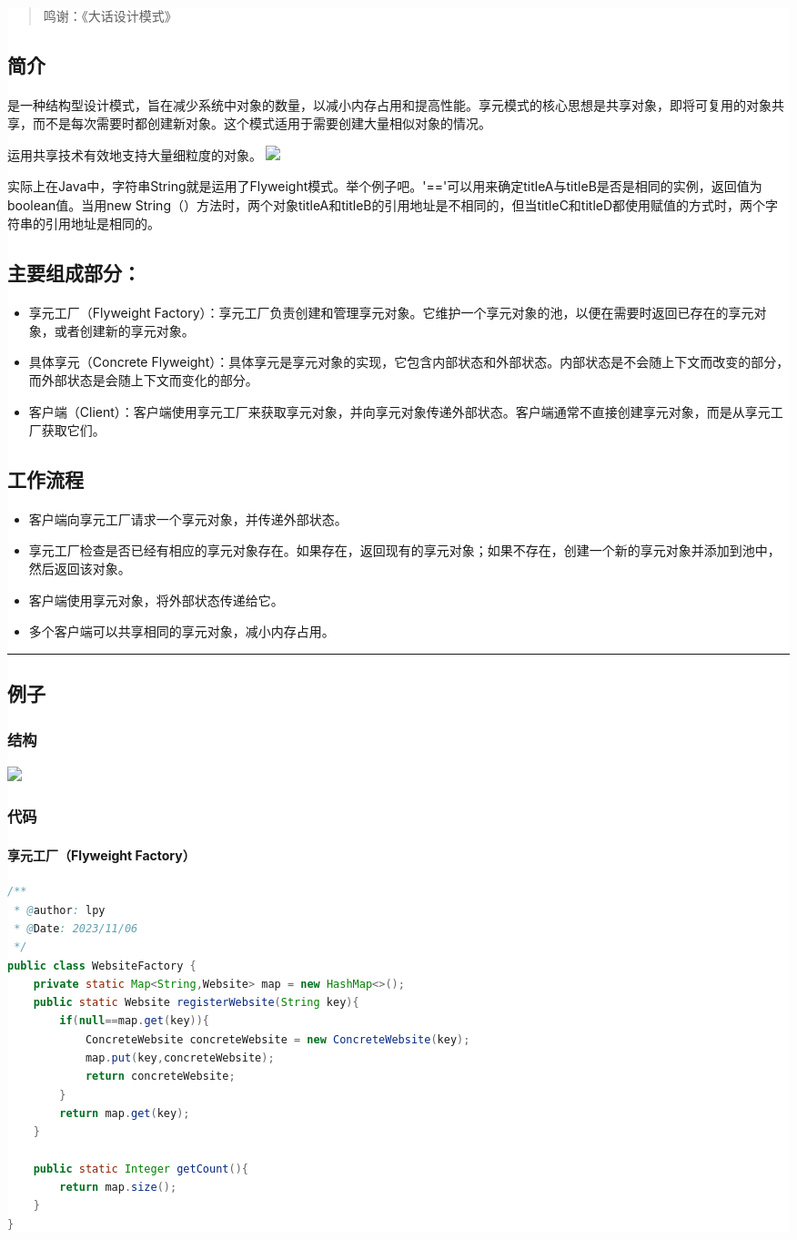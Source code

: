 > 鸣谢：《大话设计模式》

## 简介

是一种结构型设计模式，旨在减少系统中对象的数量，以减小内存占用和提高性能。享元模式的核心思想是共享对象，即将可复用的对象共享，而不是每次需要时都创建新对象。这个模式适用于需要创建大量相似对象的情况。


运用共享技术有效地支持大量细粒度的对象。
![](https://image.devilwst.top/imgs/2023/11/9840e60ebf7d5f67.png)

实际上在Java中，字符串String就是运用了Flyweight模式。举个例子吧。'=='可以用来确定titleA与titleB是否是相同的实例，返回值为boolean值。当用new String（）方法时，两个对象titleA和titleB的引用地址是不相同的，但当titleC和titleD都使用赋值的方式时，两个字符串的引用地址是相同的。

## 主要组成部分：
- 享元工厂（Flyweight Factory）：享元工厂负责创建和管理享元对象。它维护一个享元对象的池，以便在需要时返回已存在的享元对象，或者创建新的享元对象。
 
- 具体享元（Concrete Flyweight）：具体享元是享元对象的实现，它包含内部状态和外部状态。内部状态是不会随上下文而改变的部分，而外部状态是会随上下文而变化的部分。
 
- 客户端（Client）：客户端使用享元工厂来获取享元对象，并向享元对象传递外部状态。客户端通常不直接创建享元对象，而是从享元工厂获取它们。

## 工作流程

- 客户端向享元工厂请求一个享元对象，并传递外部状态。
 
- 享元工厂检查是否已经有相应的享元对象存在。如果存在，返回现有的享元对象；如果不存在，创建一个新的享元对象并添加到池中，然后返回该对象。
 
- 客户端使用享元对象，将外部状态传递给它。
 
- 多个客户端可以共享相同的享元对象，减小内存占用。

---

## 例子
### 结构
![](https://image.devilwst.top/imgs/2023/11/f2701baabc51eaf3.png)
### 代码
#### 享元工厂（Flyweight Factory）
```java
/**
 * @author: lpy
 * @Date: 2023/11/06
 */
public class WebsiteFactory {
    private static Map<String,Website> map = new HashMap<>();
    public static Website registerWebsite(String key){
        if(null==map.get(key)){
            ConcreteWebsite concreteWebsite = new ConcreteWebsite(key);
            map.put(key,concreteWebsite);
            return concreteWebsite;
        }
        return map.get(key);
    }

    public static Integer getCount(){
        return map.size();
    }
}

```
